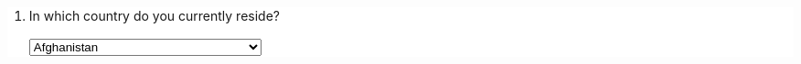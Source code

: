 1. In which country do you currently reside?
    <p class="form-inline">
    <select class="ChoiceStructure">
        <option id="ch87414000" class="Selection">Afghanistan</option>
        <option id="ch88157391" class="Selection">Albania</option>
        <option id="ch13148309" class="Selection">Algeria</option>
        <option id="ch94588485" class="Selection">Andorra</option>
        <option id="ch38615116" class="Selection">Angola</option>
        <option id="ch46091949" class="Selection">Antigua and Barbuda</option>
        <option id="ch34064224" class="Selection">Argentina</option>
        <option id="ch64474136" class="Selection">Armenia</option>
        <option id="ch95907092" class="Selection">Australia</option>
        <option id="ch85348887" class="Selection">Austria</option>
        <option id="ch89035878" class="Selection">Azerbaijan</option>
        <option id="ch87971638" class="Selection">Bahamas</option>
        <option id="ch9933223" class="Selection">Bahrain</option>
        <option id="ch54150539" class="Selection">Bangladesh</option>
        <option id="ch28535710" class="Selection">Barbados</option>
        <option id="ch45520183" class="Selection">Belarus</option>
        <option id="ch66584463" class="Selection">Belgium</option>
        <option id="ch13839054" class="Selection">Belize</option>
        <option id="ch68481745" class="Selection">Benin</option>
        <option id="ch26418493" class="Selection">Bhutan</option>
        <option id="ch74175743" class="Selection">Bolivia</option>
        <option id="ch117743" class="Selection">Bosnia and Herzegovina</option>
        <option id="ch63653482" class="Selection">Botswana</option>
        <option id="ch29707848" class="Selection">Brazil</option>
        <option id="ch42892569" class="Selection">Brunei Darussalam</option>
        <option id="ch29066472" class="Selection">Bulgaria</option>
        <option id="ch59581670" class="Selection">Burkina Faso</option>
        <option id="ch44668479" class="Selection">Burundi</option>
        <option id="ch29163380" class="Selection">Cambodia</option>
        <option id="ch56899102" class="Selection">Cameroon</option>
        <option id="ch6928584" class="Selection">Canada</option>
        <option id="ch23882100" class="Selection">Cape Verde</option>
        <option id="ch68995757" class="Selection">Central African Republic</option>
        <option id="ch86572079" class="Selection">Chad</option>
        <option id="ch22992985" class="Selection">Chile</option>
        <option id="ch5974590" class="Selection">China</option>
        <option id="ch96597883" class="Selection">Colombia</option>
        <option id="ch76462379" class="Selection">Comoros</option>
        <option id="ch86531185" class="Selection">Congo, Republic of the...</option>
        <option id="ch71215125" class="Selection">Costa Rica</option>
        <option id="ch97173233" class="Selection">Côte d'Ivoire</option>
        <option id="ch96346053" class="Selection">Croatia</option>
        <option id="ch25322377" class="Selection">Cuba</option>
        <option id="ch32069938" class="Selection">Cyprus</option>
        <option id="ch1236666" class="Selection">Czech Republic</option>
        <option id="ch48605432" class="Selection">Democratic People's Republic of Korea</option>
        <option id="ch75407585" class="Selection">Democratic Republic of the Congo</option>
        <option id="ch43438862" class="Selection">Denmark</option>
        <option id="ch92957929" class="Selection">Djibouti</option>
        <option id="ch35131953" class="Selection">Dominica</option>
        <option id="ch17194290" class="Selection">Dominican Republic</option>
        <option id="ch47296084" class="Selection">Ecuador</option>
        <option id="ch36209107" class="Selection">Egypt</option>
        <option id="ch3763702" class="Selection">El Salvador</option>
        <option id="ch75896854" class="Selection">Equatorial Guinea</option>
        <option id="ch29055280" class="Selection">Eritrea</option>
        <option id="ch27749965" class="Selection">Estonia</option>
        <option id="ch25420860" class="Selection">Ethiopia</option>
        <option id="ch78413830" class="Selection">Fiji</option>
        <option id="ch42375826" class="Selection">Finland</option>
        <option id="ch610049" class="Selection">France</option>